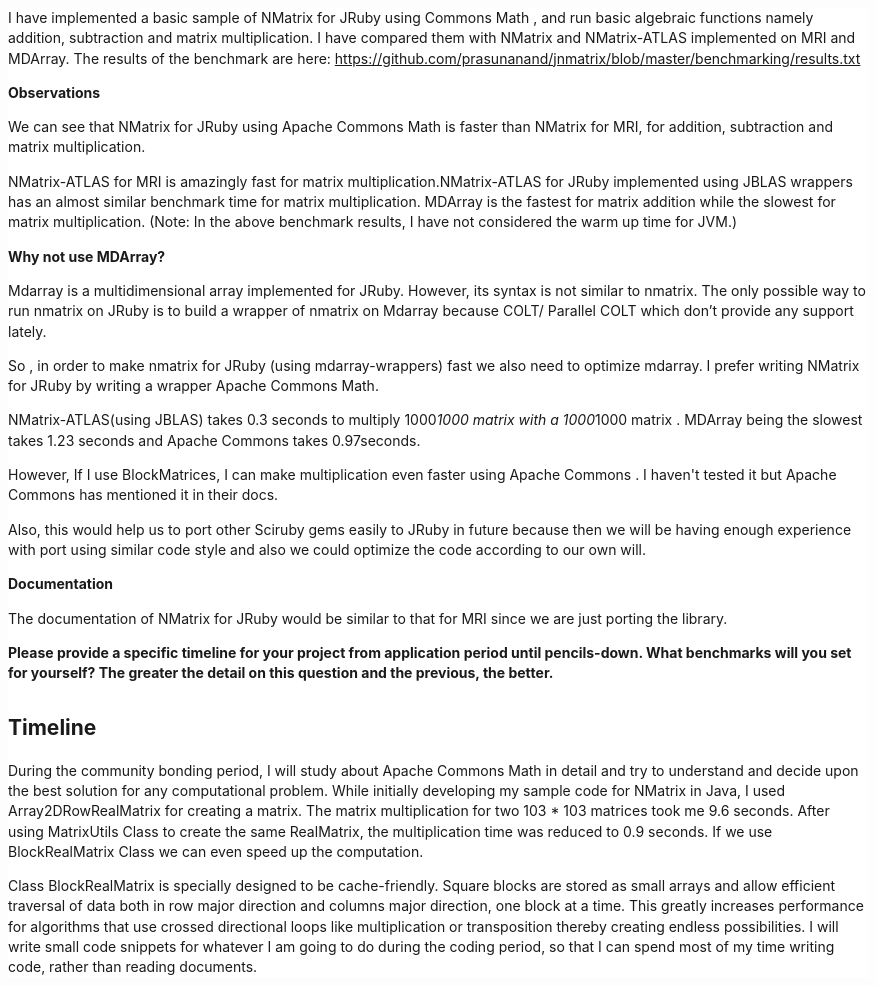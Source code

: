 I have implemented a basic sample of NMatrix for JRuby using Commons Math , and run basic algebraic functions namely addition, subtraction and matrix multiplication. I have compared them with NMatrix and NMatrix-ATLAS implemented on MRI and MDArray. The results of the benchmark are here:
https://github.com/prasunanand/jnmatrix/blob/master/benchmarking/results.txt



**Observations**

We can see that NMatrix for JRuby using Apache Commons Math is faster than NMatrix for MRI, for addition, subtraction and matrix multiplication.

NMatrix-ATLAS for MRI is amazingly fast for matrix multiplication.NMatrix-ATLAS for JRuby implemented using JBLAS wrappers has an almost similar benchmark time for matrix multiplication.
MDArray is the fastest for matrix addition while the slowest for matrix multiplication.
(Note: In the above benchmark results, I have not considered the warm up time for JVM.)

**Why not use MDArray?**

Mdarray is a multidimensional array implemented for JRuby. However, its syntax is not similar to nmatrix. The only possible way to run nmatrix on JRuby is to build a wrapper of nmatrix on Mdarray because COLT/ Parallel COLT which don’t provide any support lately.

So , in order to make nmatrix for JRuby (using mdarray-wrappers) fast we also need to optimize mdarray. I prefer writing NMatrix for JRuby by writing a wrapper Apache Commons Math.

NMatrix-ATLAS(using JBLAS) takes 0.3 seconds to multiply 1000*1000 matrix with a 1000*1000 matrix . MDArray being the slowest  takes 1.23 seconds and Apache Commons takes 0.97seconds.

However, If I use BlockMatrices, I can make multiplication even faster using Apache Commons . I haven't tested it but Apache Commons has mentioned it in their docs.

Also, this would help us to port other Sciruby gems easily to JRuby in future because then we will be having enough experience with port using similar code style and also we could optimize the code according to our own will.

**Documentation**

The documentation of NMatrix for JRuby would be similar to that for MRI since we are just porting the library.

**Please provide a specific timeline for your project from application period until pencils-down. What benchmarks will you set for yourself? The greater the detail on this question and the previous, the better.**


## Timeline

During the community bonding period, I will study about Apache Commons Math in detail and try to understand and decide upon the best solution for any computational problem. While initially developing my sample code for NMatrix in Java, I used Array2DRowRealMatrix for creating a matrix. The matrix multiplication for two 103 * 103 matrices took me 9.6 seconds. After using MatrixUtils Class to create the same RealMatrix, the multiplication time was reduced to 0.9 seconds. If we use BlockRealMatrix Class we can even speed up the computation.

Class BlockRealMatrix is specially designed to be cache-friendly. Square blocks are stored as small arrays and allow efficient traversal of data both in row major direction and columns major direction, one block at a time. This greatly increases performance for algorithms that use crossed directional loops like multiplication or transposition thereby creating endless possibilities. I will write small code snippets for whatever I am going to do during the coding period, so that I can spend most of my time writing code, rather than reading documents.

